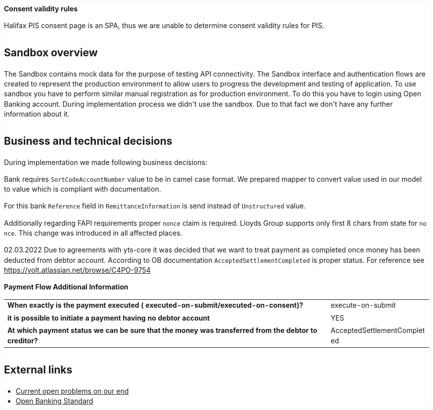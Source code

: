 **Consent validity rules**

Halifax PIS consent page is an SPA, thus we are unable to determine consent validity rules for PIS.
   
## Sandbox overview

The Sandbox contains mock data for the purpose of testing API connectivity. The Sandbox interface and authentication 
flows are created to represent the production environment to allow users to progress the development and testing of 
application.
To use sandbox you have to perform similar manual registration as for production environment. To do this you have to login
using Open Banking account. During implementation process we didn't use the sandbox. Due to that fact we don't 
have any further information about it. 
  
## Business and technical decisions

During implementation we made following business decisions:

Bank requires `SortCodeAccountNumber` value to be in camel case format. We prepared mapper to convert value used in our
model to value which is compliant with documentation.

For this bank `Reference` field in `RemittanceInformation` is send instead of `Unstructured` value.

Additionally regarding FAPI requirements proper `nonce` claim is required. Lloyds Group supports only first 8 chars from
state for `nonce`. This change was introduced in all affected places.

02.03.2022 Due to agreements with yts-core it was decided that we want to treat payment as completed once money has been
deducted from debtor account. According to OB documentation `AcceptedSettlementCompleted` is proper status. For
reference see https://yolt.atlassian.net/browse/C4PO-9754

**Payment Flow Additional Information**

|                                                                                                        |                             |
|--------------------------------------------------------------------------------------------------------|-----------------------------|
| **When exactly is the payment executed ( executed-on-submit/executed-on-consent)?**                    | execute-on-submit           |
| **it is possible to initiate a payment having no debtor account**                                      | YES                         |
| **At which payment status we can be sure that the money was transferred from the debtor to creditor?** | AcceptedSettlementCompleted |

## External links
* [Current open problems on our end][1]
* [Open Banking Standard][2]

[1]: <https://yolt.atlassian.net/issues/?jql=project%20%3D%20%22C4PO%22%20AND%20component%20%3D%20HALIFAX%20AND%20status%20!%3D%20Done%20AND%20Resolution%20%3D%20Unresolved%20ORDER%20BY%20status>
[2]: <https://standards.openbanking.org.uk/>
[3]: <https://developer.lloydsbanking.com/dcr-api>